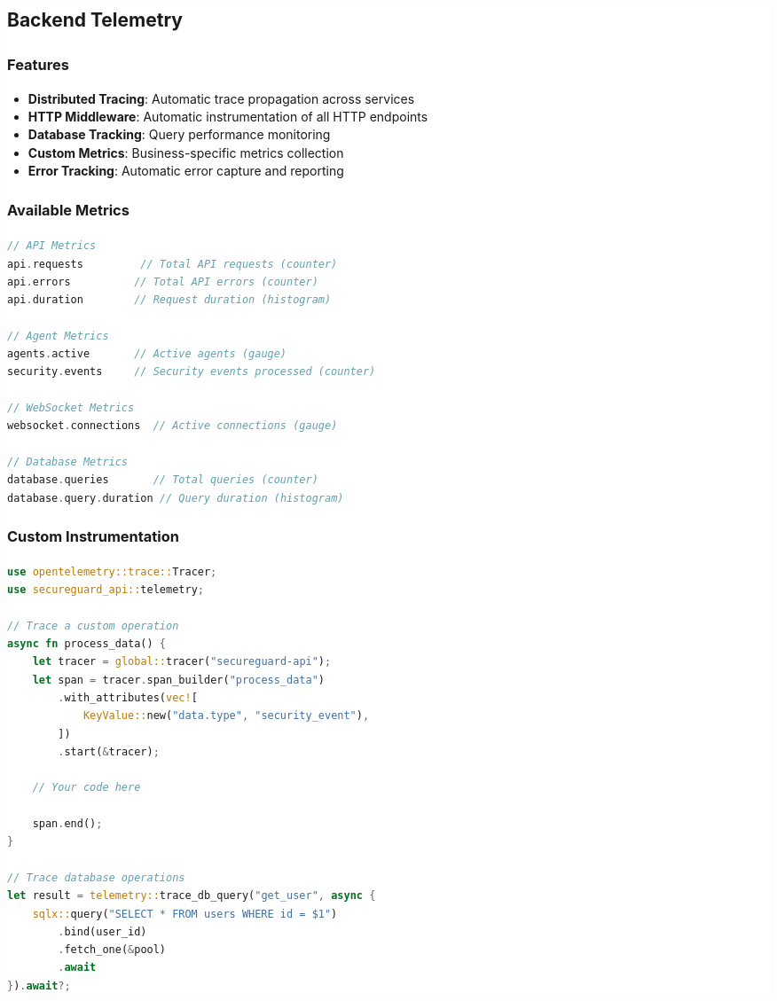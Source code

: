 ## Backend Telemetry

### Features

- **Distributed Tracing**: Automatic trace propagation across services
- **HTTP Middleware**: Automatic instrumentation of all HTTP endpoints
- **Database Tracking**: Query performance monitoring
- **Custom Metrics**: Business-specific metrics collection
- **Error Tracking**: Automatic error capture and reporting

### Available Metrics

```rust
// API Metrics
api.requests         // Total API requests (counter)
api.errors          // Total API errors (counter)
api.duration        // Request duration (histogram)

// Agent Metrics
agents.active       // Active agents (gauge)
security.events     // Security events processed (counter)

// WebSocket Metrics
websocket.connections  // Active connections (gauge)

// Database Metrics
database.queries       // Total queries (counter)
database.query.duration // Query duration (histogram)
```

### Custom Instrumentation

```rust
use opentelemetry::trace::Tracer;
use secureguard_api::telemetry;

// Trace a custom operation
async fn process_data() {
    let tracer = global::tracer("secureguard-api");
    let span = tracer.span_builder("process_data")
        .with_attributes(vec![
            KeyValue::new("data.type", "security_event"),
        ])
        .start(&tracer);
    
    // Your code here
    
    span.end();
}

// Trace database operations
let result = telemetry::trace_db_query("get_user", async {
    sqlx::query("SELECT * FROM users WHERE id = $1")
        .bind(user_id)
        .fetch_one(&pool)
        .await
}).await?;
```
